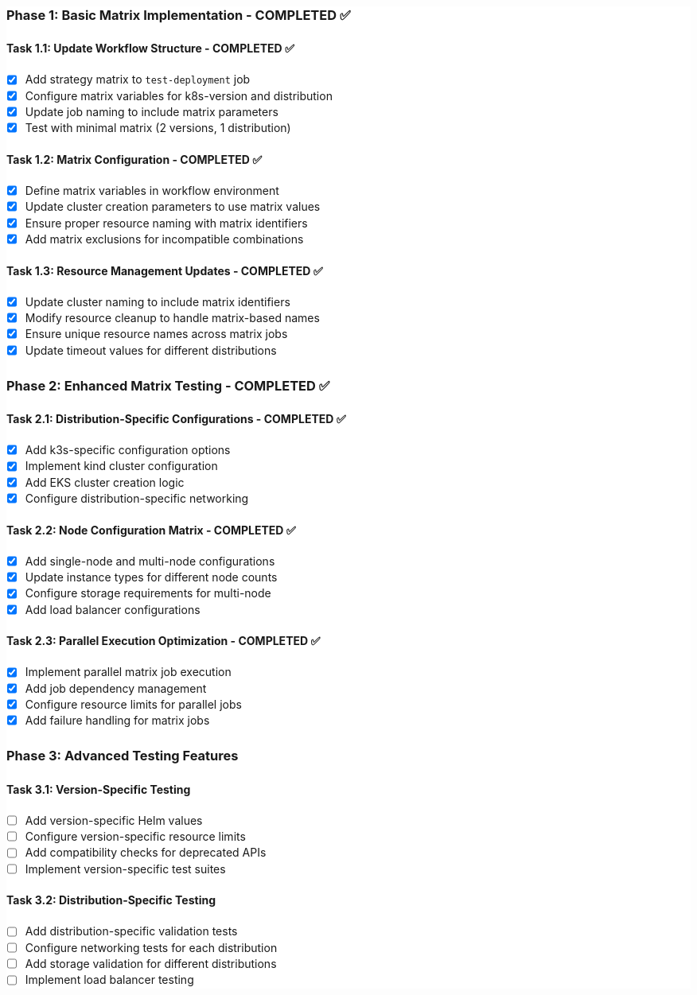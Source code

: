 ### Phase 1: Basic Matrix Implementation - COMPLETED ✅

#### Task 1.1: Update Workflow Structure - COMPLETED ✅
- [x] Add strategy matrix to `test-deployment` job
- [x] Configure matrix variables for k8s-version and distribution
- [x] Update job naming to include matrix parameters
- [x] Test with minimal matrix (2 versions, 1 distribution)

#### Task 1.2: Matrix Configuration - COMPLETED ✅
- [x] Define matrix variables in workflow environment
- [x] Update cluster creation parameters to use matrix values
- [x] Ensure proper resource naming with matrix identifiers
- [x] Add matrix exclusions for incompatible combinations

#### Task 1.3: Resource Management Updates - COMPLETED ✅
- [x] Update cluster naming to include matrix identifiers
- [x] Modify resource cleanup to handle matrix-based names
- [x] Ensure unique resource names across matrix jobs
- [x] Update timeout values for different distributions

### Phase 2: Enhanced Matrix Testing - COMPLETED ✅

#### Task 2.1: Distribution-Specific Configurations - COMPLETED ✅
- [x] Add k3s-specific configuration options
- [x] Implement kind cluster configuration
- [x] Add EKS cluster creation logic
- [x] Configure distribution-specific networking

#### Task 2.2: Node Configuration Matrix - COMPLETED ✅
- [x] Add single-node and multi-node configurations
- [x] Update instance types for different node counts
- [x] Configure storage requirements for multi-node
- [x] Add load balancer configurations

#### Task 2.3: Parallel Execution Optimization - COMPLETED ✅
- [x] Implement parallel matrix job execution
- [x] Add job dependency management
- [x] Configure resource limits for parallel jobs
- [x] Add failure handling for matrix jobs

### Phase 3: Advanced Testing Features

#### Task 3.1: Version-Specific Testing
- [ ] Add version-specific Helm values
- [ ] Configure version-specific resource limits
- [ ] Add compatibility checks for deprecated APIs
- [ ] Implement version-specific test suites

#### Task 3.2: Distribution-Specific Testing
- [ ] Add distribution-specific validation tests
- [ ] Configure networking tests for each distribution
- [ ] Add storage validation for different distributions
- [ ] Implement load balancer testing
